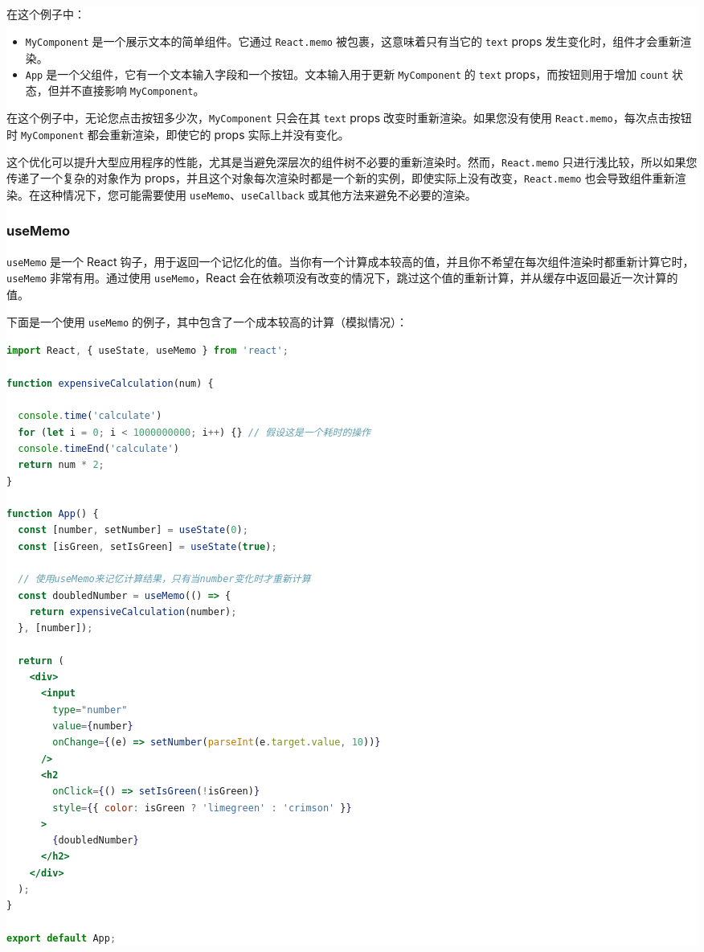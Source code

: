 在这个例子中：

- `MyComponent` 是一个展示文本的简单组件。它通过 `React.memo` 被包裹，这意味着只有当它的 `text` props 发生变化时，组件才会重新渲染。
- `App` 是一个父组件，它有一个文本输入字段和一个按钮。文本输入用于更新 `MyComponent` 的 `text` props，而按钮则用于增加 `count` 状态，但并不直接影响 `MyComponent`。

在这个例子中，无论您点击按钮多少次，`MyComponent` 只会在其 `text` props 改变时重新渲染。如果您没有使用 `React.memo`，每次点击按钮时 `MyComponent` 都会重新渲染，即使它的 props 实际上并没有变化。

这个优化可以提升大型应用程序的性能，尤其是当避免深层次的组件树不必要的重新渲染时。然而，`React.memo` 只进行浅比较，所以如果您传递了一个复杂的对象作为 props，并且这个对象每次渲染时都是一个新的实例，即使实际上没有改变，`React.memo` 也会导致组件重新渲染。在这种情况下，您可能需要使用 `useMemo`、`useCallback` 或其他方法来避免不必要的渲染。


### useMemo

`useMemo` 是一个 React 钩子，用于返回一个记忆化的值。当你有一个计算成本较高的值，并且你不希望在每次组件渲染时都重新计算它时，`useMemo` 非常有用。通过使用 `useMemo`，React 会在依赖项没有改变的情况下，跳过这个值的重新计算，并从缓存中返回最近一次计算的值。

下面是一个使用 `useMemo` 的例子，其中包含了一个成本较高的计算（模拟情况）：

```jsx
import React, { useState, useMemo } from 'react';

function expensiveCalculation(num) {
  
  console.time('calculate')
  for (let i = 0; i < 1000000000; i++) {} // 假设这是一个耗时的操作
  console.timeEnd('calculate')
  return num * 2;
}

function App() {
  const [number, setNumber] = useState(0);
  const [isGreen, setIsGreen] = useState(true);

  // 使用useMemo来记忆计算结果，只有当number变化时才重新计算
  const doubledNumber = useMemo(() => {
    return expensiveCalculation(number);
  }, [number]);

  return (
    <div>
      <input
        type="number"
        value={number}
        onChange={(e) => setNumber(parseInt(e.target.value, 10))}
      />
      <h2
        onClick={() => setIsGreen(!isGreen)}
        style={{ color: isGreen ? 'limegreen' : 'crimson' }}
      >
        {doubledNumber}
      </h2>
    </div>
  );
}

export default App;
```
